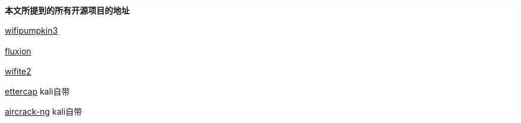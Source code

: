 

**本文所提到的所有开源项目的地址**

[wifipumpkin3](https://github.com/P0cL4bs/wifipumpkin3)

[fluxion](https://github.com/FluxionNetwork/fluxion)

[wifite2](https://github.com/derv82/wifite2)

[ettercap](https://salsa.debian.org/pkg-security-team/ettercap) kali自带

[aircrack-ng](https://salsa.debian.org/pkg-security-team/aircrack-ng) kali自带